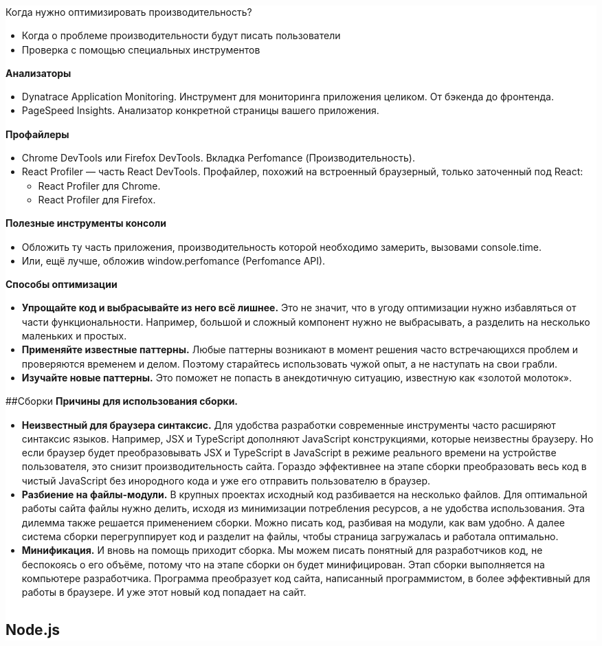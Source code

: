 Когда нужно оптимизировать производительность?

* Когда о проблеме производительности будут писать пользователи
* Проверка с помощью специальных инструментов

**Анализаторы**

* Dynatrace Application Monitoring. Инструмент для мониторинга приложения целиком. От бэкенда до фронтенда.
* PageSpeed Insights. Анализатор конкретной страницы вашего приложения.

**Профайлеры**

* Chrome DevTools или Firefox DevTools. Вкладка Perfomance (Производительность).
* React Profiler — часть React DevTools. Профайлер, похожий на встроенный браузерный, только заточенный под React:
  * React Profiler для Chrome.
  * React Profiler для Firefox.

**Полезные инструменты консоли**

* Обложить ту часть приложения, производительность которой необходимо замерить, вызовами console.time.
* Или, ещё лучше, обложив window.perfomance (Perfomance API).

**Способы оптимизации**

* **Упрощайте код и выбрасывайте из него всё лишнее.** Это не значит, что в угоду оптимизации нужно избавляться от части функциональности. Например, большой и сложный компонент нужно не выбрасывать, а разделить на несколько маленьких и простых.
* **Применяйте известные паттерны.** Любые паттерны возникают в момент решения часто встречающихся проблем и проверяются временем и делом. Поэтому старайтесь использовать чужой опыт, а не наступать на свои грабли.
* **Изучайте новые паттерны.** Это поможет не попасть в анекдотичную ситуацию, известную как «золотой молоток».

##Сборки
**Причины для использования сборки.**

* **Неизвестный для браузера синтаксис.** Для удобства разработки современные инструменты часто расширяют синтаксис языков. Например, JSX и TypeScript дополняют JavaScript конструкциями, которые неизвестны браузеру. Но если браузер будет преобразовывать JSX и TypeScript в JavaScript в режиме реального времени на устройстве пользователя, это снизит производительность сайта. Гораздо эффективнее на этапе сборки преобразовать весь код в чистый JavaScript без инородного кода и уже его отправить пользователю в браузер.
* **Разбиение на файлы-модули.** В крупных проектах исходный код разбивается на несколько файлов. Для оптимальной работы сайта файлы нужно делить, исходя из минимизации потребления ресурсов, а не удобства использования. Эта дилемма также решается применением сборки. Можно писать код, разбивая на модули, как вам удобно. А далее система сборки перегруппирует код и разделит на файлы, чтобы страница загружалась и работала оптимально.
* **Минификация.** И вновь на помощь приходит сборка. Мы можем писать понятный для разработчиков код, не беспокоясь о его объёме, потому что на этапе сборки он будет минифицирован. Этап сборки выполняется на компьютере разработчика. Программа преобразует код сайта, написанный программистом, в более эффективный для работы в браузере. И уже этот новый код попадает на сайт.

## Node.js
